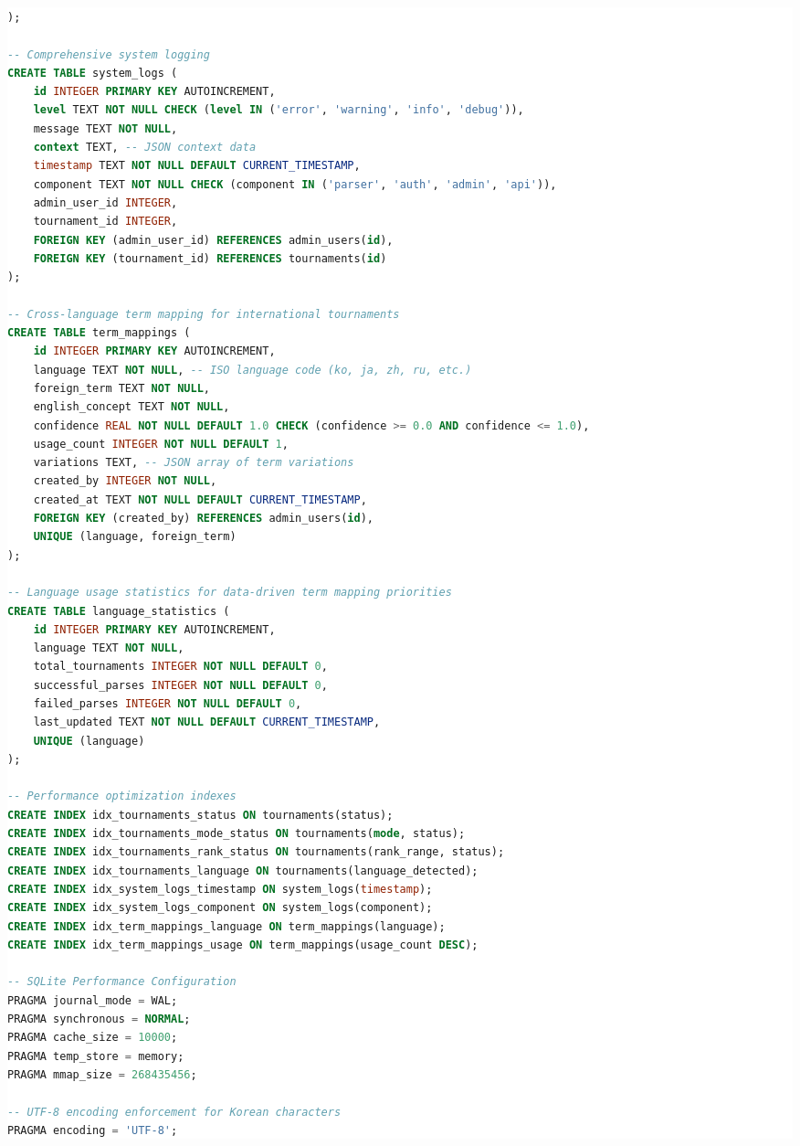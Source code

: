 ```sql
);

-- Comprehensive system logging
CREATE TABLE system_logs (
    id INTEGER PRIMARY KEY AUTOINCREMENT,
    level TEXT NOT NULL CHECK (level IN ('error', 'warning', 'info', 'debug')),
    message TEXT NOT NULL,
    context TEXT, -- JSON context data
    timestamp TEXT NOT NULL DEFAULT CURRENT_TIMESTAMP,
    component TEXT NOT NULL CHECK (component IN ('parser', 'auth', 'admin', 'api')),
    admin_user_id INTEGER,
    tournament_id INTEGER,
    FOREIGN KEY (admin_user_id) REFERENCES admin_users(id),
    FOREIGN KEY (tournament_id) REFERENCES tournaments(id)
);

-- Cross-language term mapping for international tournaments
CREATE TABLE term_mappings (
    id INTEGER PRIMARY KEY AUTOINCREMENT,
    language TEXT NOT NULL, -- ISO language code (ko, ja, zh, ru, etc.)
    foreign_term TEXT NOT NULL,
    english_concept TEXT NOT NULL,
    confidence REAL NOT NULL DEFAULT 1.0 CHECK (confidence >= 0.0 AND confidence <= 1.0),
    usage_count INTEGER NOT NULL DEFAULT 1,
    variations TEXT, -- JSON array of term variations
    created_by INTEGER NOT NULL,
    created_at TEXT NOT NULL DEFAULT CURRENT_TIMESTAMP,
    FOREIGN KEY (created_by) REFERENCES admin_users(id),
    UNIQUE (language, foreign_term)
);

-- Language usage statistics for data-driven term mapping priorities
CREATE TABLE language_statistics (
    id INTEGER PRIMARY KEY AUTOINCREMENT,
    language TEXT NOT NULL,
    total_tournaments INTEGER NOT NULL DEFAULT 0,
    successful_parses INTEGER NOT NULL DEFAULT 0,
    failed_parses INTEGER NOT NULL DEFAULT 0,
    last_updated TEXT NOT NULL DEFAULT CURRENT_TIMESTAMP,
    UNIQUE (language)
);

-- Performance optimization indexes
CREATE INDEX idx_tournaments_status ON tournaments(status);
CREATE INDEX idx_tournaments_mode_status ON tournaments(mode, status);
CREATE INDEX idx_tournaments_rank_status ON tournaments(rank_range, status);
CREATE INDEX idx_tournaments_language ON tournaments(language_detected);
CREATE INDEX idx_system_logs_timestamp ON system_logs(timestamp);
CREATE INDEX idx_system_logs_component ON system_logs(component);
CREATE INDEX idx_term_mappings_language ON term_mappings(language);
CREATE INDEX idx_term_mappings_usage ON term_mappings(usage_count DESC);

-- SQLite Performance Configuration
PRAGMA journal_mode = WAL;
PRAGMA synchronous = NORMAL;
PRAGMA cache_size = 10000;
PRAGMA temp_store = memory;
PRAGMA mmap_size = 268435456;

-- UTF-8 encoding enforcement for Korean characters
PRAGMA encoding = 'UTF-8';
```
